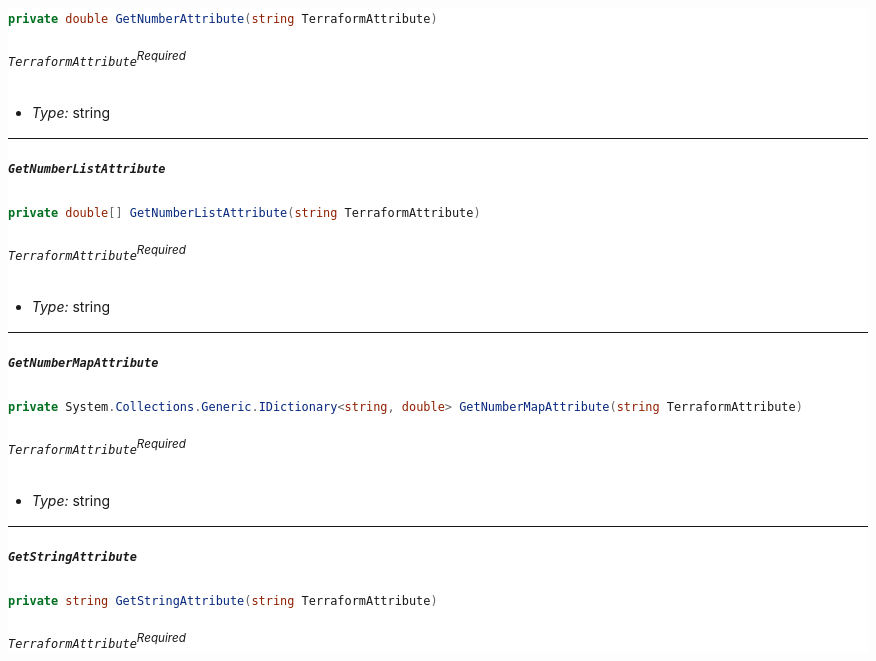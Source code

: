 ```csharp
private double GetNumberAttribute(string TerraformAttribute)
```

###### `TerraformAttribute`<sup>Required</sup> <a name="TerraformAttribute" id="@cdktf/provider-consul.aclTokenRoleAttachment.AclTokenRoleAttachment.getNumberAttribute.parameter.terraformAttribute"></a>

- *Type:* string

---

##### `GetNumberListAttribute` <a name="GetNumberListAttribute" id="@cdktf/provider-consul.aclTokenRoleAttachment.AclTokenRoleAttachment.getNumberListAttribute"></a>

```csharp
private double[] GetNumberListAttribute(string TerraformAttribute)
```

###### `TerraformAttribute`<sup>Required</sup> <a name="TerraformAttribute" id="@cdktf/provider-consul.aclTokenRoleAttachment.AclTokenRoleAttachment.getNumberListAttribute.parameter.terraformAttribute"></a>

- *Type:* string

---

##### `GetNumberMapAttribute` <a name="GetNumberMapAttribute" id="@cdktf/provider-consul.aclTokenRoleAttachment.AclTokenRoleAttachment.getNumberMapAttribute"></a>

```csharp
private System.Collections.Generic.IDictionary<string, double> GetNumberMapAttribute(string TerraformAttribute)
```

###### `TerraformAttribute`<sup>Required</sup> <a name="TerraformAttribute" id="@cdktf/provider-consul.aclTokenRoleAttachment.AclTokenRoleAttachment.getNumberMapAttribute.parameter.terraformAttribute"></a>

- *Type:* string

---

##### `GetStringAttribute` <a name="GetStringAttribute" id="@cdktf/provider-consul.aclTokenRoleAttachment.AclTokenRoleAttachment.getStringAttribute"></a>

```csharp
private string GetStringAttribute(string TerraformAttribute)
```

###### `TerraformAttribute`<sup>Required</sup> <a name="TerraformAttribute" id="@cdktf/provider-consul.aclTokenRoleAttachment.AclTokenRoleAttachment.getStringAttribute.parameter.terraformAttribute"></a>
